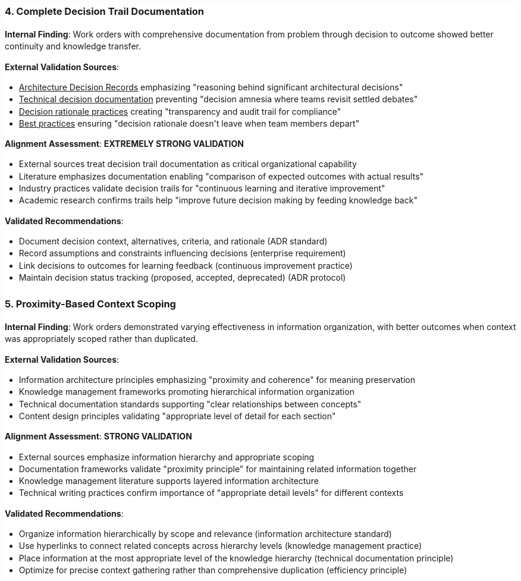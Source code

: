 ### 4. Complete Decision Trail Documentation

**Internal Finding**: Work orders with comprehensive documentation from problem through decision to outcome showed better continuity and knowledge transfer.

**External Validation Sources**:
- [Architecture Decision Records](https://www.techtarget.com/searchapparchitecture/tip/4-best-practices-for-creating-architecture-decision-records) emphasizing "reasoning behind significant architectural decisions"
- [Technical decision documentation](https://tech.trivago.com/post/2023-02-22-technical-decision-making) preventing "decision amnesia where teams revisit settled debates"
- [Decision rationale practices](https://www.pencilandpaper.io/articles/design-rationale-documentation) creating "transparency and audit trail for compliance"
- [Best practices](https://yurchenkov.ru/posts/implementing-a-technical-decision-documentation/) ensuring "decision rationale doesn't leave when team members depart"

**Alignment Assessment**: **EXTREMELY STRONG VALIDATION**
- External sources treat decision trail documentation as critical organizational capability
- Literature emphasizes documentation enabling "comparison of expected outcomes with actual results"
- Industry practices validate decision trails for "continuous learning and iterative improvement"
- Academic research confirms trails help "improve future decision making by feeding knowledge back"

**Validated Recommendations**:
- Document decision context, alternatives, criteria, and rationale (ADR standard)
- Record assumptions and constraints influencing decisions (enterprise requirement)
- Link decisions to outcomes for learning feedback (continuous improvement practice)
- Maintain decision status tracking (proposed, accepted, deprecated) (ADR protocol)

### 5. Proximity-Based Context Scoping

**Internal Finding**: Work orders demonstrated varying effectiveness in information organization, with better outcomes when context was appropriately scoped rather than duplicated.

**External Validation Sources**:
- Information architecture principles emphasizing "proximity and coherence" for meaning preservation
- Knowledge management frameworks promoting hierarchical information organization
- Technical documentation standards supporting "clear relationships between concepts"
- Content design principles validating "appropriate level of detail for each section"

**Alignment Assessment**: **STRONG VALIDATION**
- External sources emphasize information hierarchy and appropriate scoping
- Documentation frameworks validate "proximity principle" for maintaining related information together
- Knowledge management literature supports layered information architecture
- Technical writing practices confirm importance of "appropriate detail levels" for different contexts

**Validated Recommendations**:
- Organize information hierarchically by scope and relevance (information architecture standard)
- Use hyperlinks to connect related concepts across hierarchy levels (knowledge management practice)
- Place information at the most appropriate level of the knowledge hierarchy (technical documentation principle)
- Optimize for precise context gathering rather than comprehensive duplication (efficiency principle)
